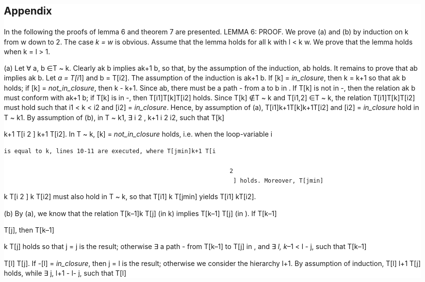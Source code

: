 ## Appendix

In the following the proofs of lemma 6 and theorem 7 are presented. LEMMA 6: PROOF. We prove (a) and (b) by induction on k from w down to 2. The case *k = w* is obvious. Assume that the lemma holds for all k with l < k  w. We prove that the lemma holds when k = l > 1.

(a) Let ∀ a, b ∈T
~
k. Clearly ak b implies ak+1 b, so that, by the assumption of the induction, ab holds. It remains to prove that ab implies ak b. Let *a = T[i*1] and b = T[i2]. The assumption of the induction is ak+1 b. If [k] = *in_closure*, then k
= k+1 so that ak b holds; if [k] = *not_in_closure*, then k - k+1. Since ab, there must be a path - from a to b in . If T[k] is not in -, then the relation ak b must conform with ak+1 b; if T[k] is in -, then T[i1]T[k]T[i2] holds. Since T[k] ∉T
~
k and T[i1,2] ∈T
~
k, the relation T[i1]T[k]T[i2] must hold such that i1 < k < i2 and [i2]
= *in_closure*. Hence, by assumption of (a), T[i1]k+1T[k]k+1T[i2] and [i2] = *in_closure* hold in T
~
k1. By assumption of (b), in T
~
k1, ∃ i 2
, k+1  i 2 i2, such that T[k]

k+1 T[i 2
] k+1 T[i2]. In T
~
k, [k] = *not_in_closure* holds, i.e. when the loop-variable i

```
is equal to k, lines 10-11 are executed, where T[jmin]k+1 T[i
                                                                 
                                                                 2
                                                                  ] holds. Moreover, T[jmin]

```

k T[i 2
] k T[i2] must also hold in T
~
k, so that T[i1] k T[jmin] yields T[i1] kT[i2].

(b) By (a), we know that the relation T[k–1]k T[j] (in k) implies T[k–1] T[j]
(in ). If T[k–1]

T[j], then T[k–1]

k T[j] holds so that j = j is the result; otherwise
∃ a path - from T[k–1] to T[j] in , and ∃ *l, k*–1 < l - j, such that T[k–1]

T[l]
T[j]. If -[l] = *in_closure*, then j = l is the result; otherwise we consider the hierarchy l+1. By assumption of induction, T[l] l+1 T[j] holds, while ∃ j, l+1 - l- j, such that T[l] 
